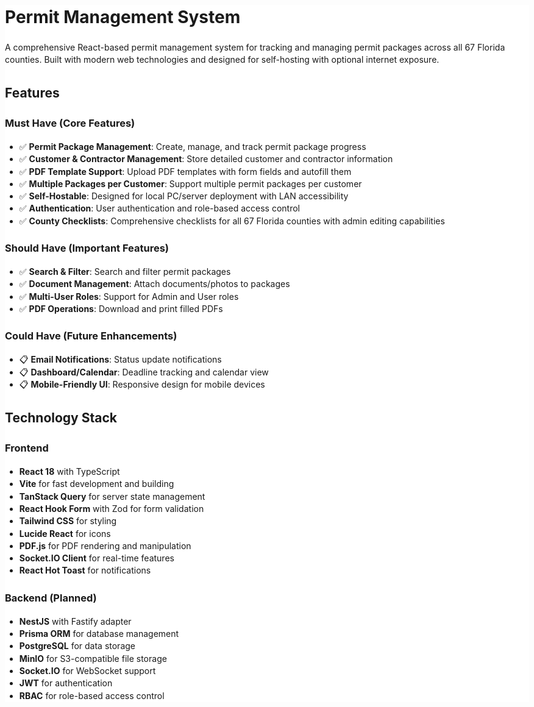 # Permit Management System

A comprehensive React-based permit management system for tracking and managing permit packages across all 67 Florida counties. Built with modern web technologies and designed for self-hosting with optional internet exposure.

## Features

### Must Have (Core Features)
- ✅ **Permit Package Management**: Create, manage, and track permit package progress
- ✅ **Customer & Contractor Management**: Store detailed customer and contractor information
- ✅ **PDF Template Support**: Upload PDF templates with form fields and autofill them
- ✅ **Multiple Packages per Customer**: Support multiple permit packages per customer
- ✅ **Self-Hostable**: Designed for local PC/server deployment with LAN accessibility
- ✅ **Authentication**: User authentication and role-based access control
- ✅ **County Checklists**: Comprehensive checklists for all 67 Florida counties with admin editing capabilities

### Should Have (Important Features)
- ✅ **Search & Filter**: Search and filter permit packages
- ✅ **Document Management**: Attach documents/photos to packages
- ✅ **Multi-User Roles**: Support for Admin and User roles
- ✅ **PDF Operations**: Download and print filled PDFs

### Could Have (Future Enhancements)
- 📋 **Email Notifications**: Status update notifications
- 📋 **Dashboard/Calendar**: Deadline tracking and calendar view
- 📋 **Mobile-Friendly UI**: Responsive design for mobile devices

## Technology Stack

### Frontend
- **React 18** with TypeScript
- **Vite** for fast development and building
- **TanStack Query** for server state management
- **React Hook Form** with Zod for form validation
- **Tailwind CSS** for styling
- **Lucide React** for icons
- **PDF.js** for PDF rendering and manipulation
- **Socket.IO Client** for real-time features
- **React Hot Toast** for notifications

### Backend (Planned)
- **NestJS** with Fastify adapter
- **Prisma ORM** for database management
- **PostgreSQL** for data storage
- **MinIO** for S3-compatible file storage
- **Socket.IO** for WebSocket support
- **JWT** for authentication
- **RBAC** for role-based access control
